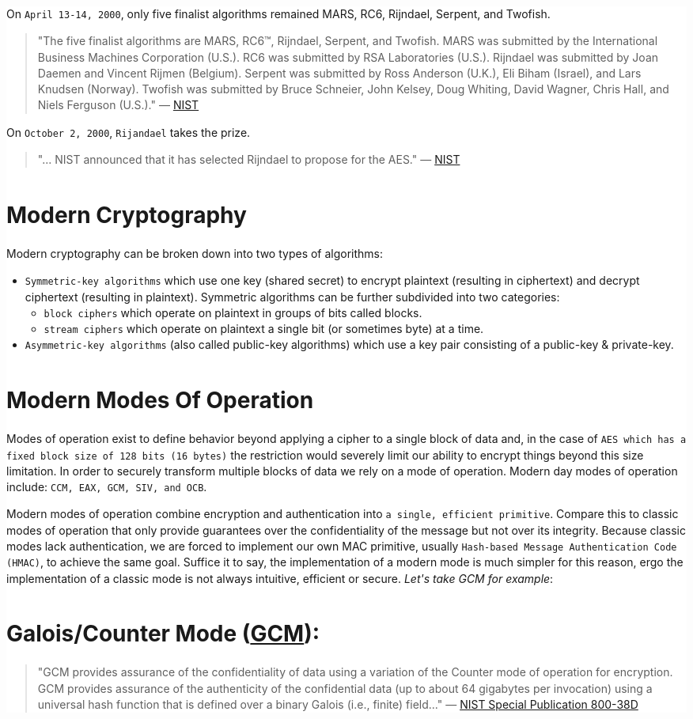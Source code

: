 On `April 13-14, 2000`, only five finalist algorithms remained MARS, RC6, Rijndael, Serpent, and Twofish. 

> "The five finalist algorithms are MARS, RC6™, Rijndael, Serpent, and Twofish. MARS was
submitted by the International Business Machines Corporation (U.S.). RC6 was submitted by
RSA Laboratories (U.S.). Rijndael was submitted by Joan Daemen and Vincent Rijmen
(Belgium). Serpent was submitted by Ross Anderson (U.K.), Eli Biham (Israel), and Lars
Knudsen (Norway). Twofish was submitted by Bruce Schneier, John Kelsey, Doug Whiting,
David Wagner, Chris Hall, and Niels Ferguson (U.S.)." ― [NIST](https://csrc.nist.gov/CSRC/media/Projects/Cryptographic-Standards-and-Guidelines/documents/aes-development/aes3report.pdf)

On `October 2, 2000`, `Rijandael` takes the prize.

> "... NIST announced that it has selected Rijndael to propose for the AES." ― [NIST](https://csrc.nist.gov/projects/cryptographic-standards-and-guidelines/archived-crypto-projects/aes-development#overview)
 

# **Modern Cryptography** 

Modern cryptography can be broken down into two types of algorithms: 

- `Symmetric-key algorithms` which use one key (shared secret) to encrypt plaintext (resulting in ciphertext) and decrypt ciphertext (resulting in plaintext). Symmetric algorithms can be further subdivided into two categories:
    - `block ciphers` which operate on plaintext in groups of bits called blocks.
    - `stream ciphers` which operate on plaintext a single bit (or sometimes byte) at a time.
- `Asymmetric-key algorithms` (also called public-key algorithms) which use a key pair consisting of a public-key & private-key.

# **Modern Modes Of Operation**

Modes of operation exist to define behavior beyond applying a cipher to a single block of data and, in the case of `AES which has a fixed block size of 128 bits (16 bytes)` the restriction would severely limit our ability to encrypt things beyond this size limitation. In order to securely transform multiple blocks of data we rely on a mode of operation. Modern day modes of operation include: `CCM, EAX, GCM, SIV, and OCB`. 

Modern modes of operation combine encryption and authentication into `a single, efficient primitive`. Compare this to classic modes of operation that only provide guarantees over the confidentiality of the message but not over its integrity. Because classic modes lack authentication, we are forced to implement our own MAC primitive, usually `Hash-based Message Authentication Code (HMAC)`, to achieve the same goal. Suffice it to say, the implementation of a modern mode is much simpler for this reason, ergo the implementation of a classic mode is not always intuitive, efficient or secure. *Let's take GCM for example*:

# Galois/Counter Mode ([GCM](http://csrc.nist.gov/publications/nistpubs/800-38D/SP-800-38D.pdf)):

> "GCM provides assurance of the confidentiality of data using a variation of the Counter mode of
operation for encryption. GCM provides assurance of the authenticity of the confidential data
(up to about 64 gigabytes per invocation) using a universal hash function that is defined over a binary Galois (i.e., finite) field..." ― [NIST Special Publication 800-38D](https://nvlpubs.nist.gov/nistpubs/Legacy/SP/nistspecialpublication800-38d.pdf)
